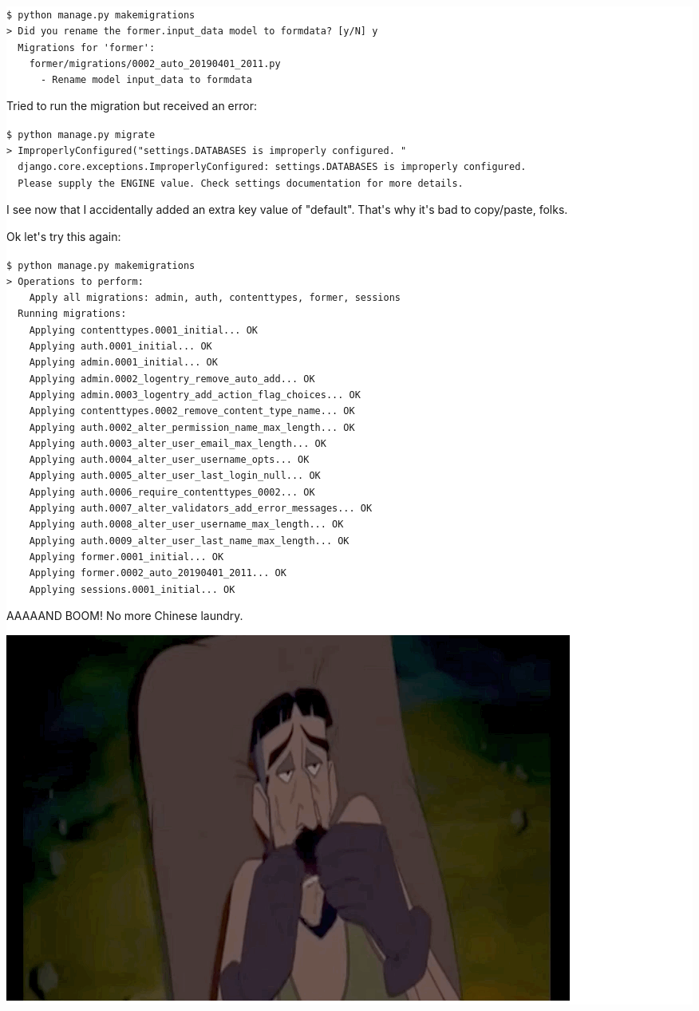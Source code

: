     $ python manage.py makemigrations
    > Did you rename the former.input_data model to formdata? [y/N] y
      Migrations for 'former':
        former/migrations/0002_auto_20190401_2011.py
          - Rename model input_data to formdata

Tried to run the migration but received an error:

    $ python manage.py migrate
    > ImproperlyConfigured("settings.DATABASES is improperly configured. "
      django.core.exceptions.ImproperlyConfigured: settings.DATABASES is improperly configured.  
      Please supply the ENGINE value. Check settings documentation for more details.

I see now that I accidentally added an extra key value of "default". That's why it's bad to copy/paste, folks.

Ok let's try this again:

    $ python manage.py makemigrations
    > Operations to perform:
        Apply all migrations: admin, auth, contenttypes, former, sessions
      Running migrations:
        Applying contenttypes.0001_initial... OK
        Applying auth.0001_initial... OK
        Applying admin.0001_initial... OK
        Applying admin.0002_logentry_remove_auto_add... OK
        Applying admin.0003_logentry_add_action_flag_choices... OK
        Applying contenttypes.0002_remove_content_type_name... OK
        Applying auth.0002_alter_permission_name_max_length... OK
        Applying auth.0003_alter_user_email_max_length... OK
        Applying auth.0004_alter_user_username_opts... OK
        Applying auth.0005_alter_user_last_login_null... OK
        Applying auth.0006_require_contenttypes_0002... OK
        Applying auth.0007_alter_validators_add_error_messages... OK
        Applying auth.0008_alter_user_username_max_length... OK
        Applying auth.0009_alter_user_last_name_max_length... OK
        Applying former.0001_initial... OK
        Applying former.0002_auto_20190401_2011... OK
        Applying sessions.0001_initial... OK

AAAAAND BOOM! No more Chinese laundry.

![Like a sign from god](no_more.gif)
